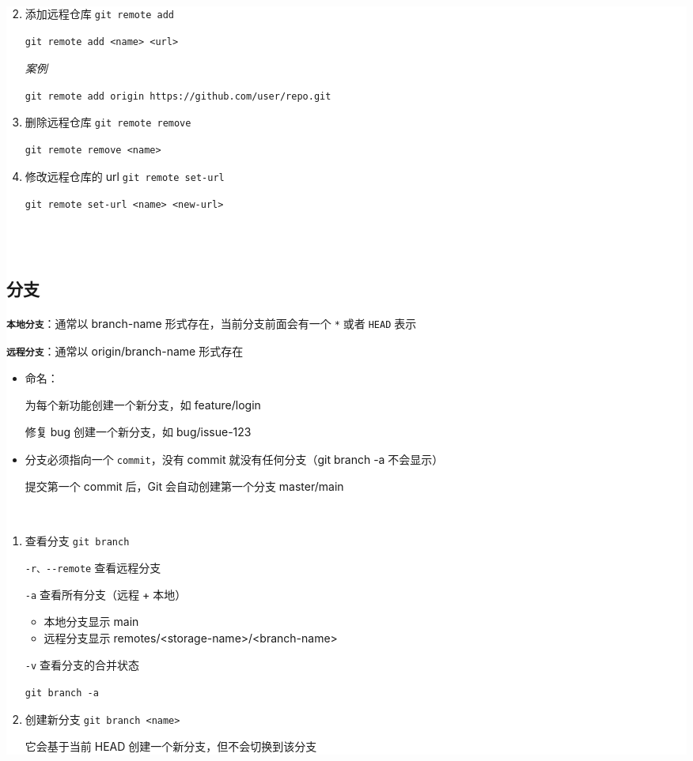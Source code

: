 2. 添加远程仓库 `git remote add`

   ```shell
   git remote add <name> <url>
   ```

   *案例*

   ```shell
   git remote add origin https://github.com/user/repo.git
   ```

3. 删除远程仓库 `git remote remove`

   ```shell
   git remote remove <name>
   ```

4. 修改远程仓库的 url `git remote set-url`

   ```shell
   git remote set-url <name> <new-url>
   ```

<br/>

<br/>

## 分支

**`本地分支`**：通常以 branch-name 形式存在，当前分支前面会有一个 `*` 或者 `HEAD` 表示

**`远程分支`**：通常以 origin/branch-name 形式存在

- 命名：

  为每个新功能创建一个新分支，如 feature/login

  修复 bug 创建一个新分支，如 bug/issue-123

- 分支必须指向一个 `commit`，没有 commit 就没有任何分支（git branch -a 不会显示）

  提交第一个 commit 后，Git 会自动创建第一个分支 master/main

<br/>

1. 查看分支 `git branch`

   `-r、--remote` 查看远程分支

   `-a` 查看所有分支（远程 + 本地）

   - 本地分支显示 main
   - 远程分支显示 remotes/\<storage-name>/\<branch-name>

   `-v` 查看分支的合并状态

   ```shell
   git branch -a
   ```

2. 创建新分支 `git branch <name>`

   它会基于当前 HEAD 创建一个新分支，但不会切换到该分支
